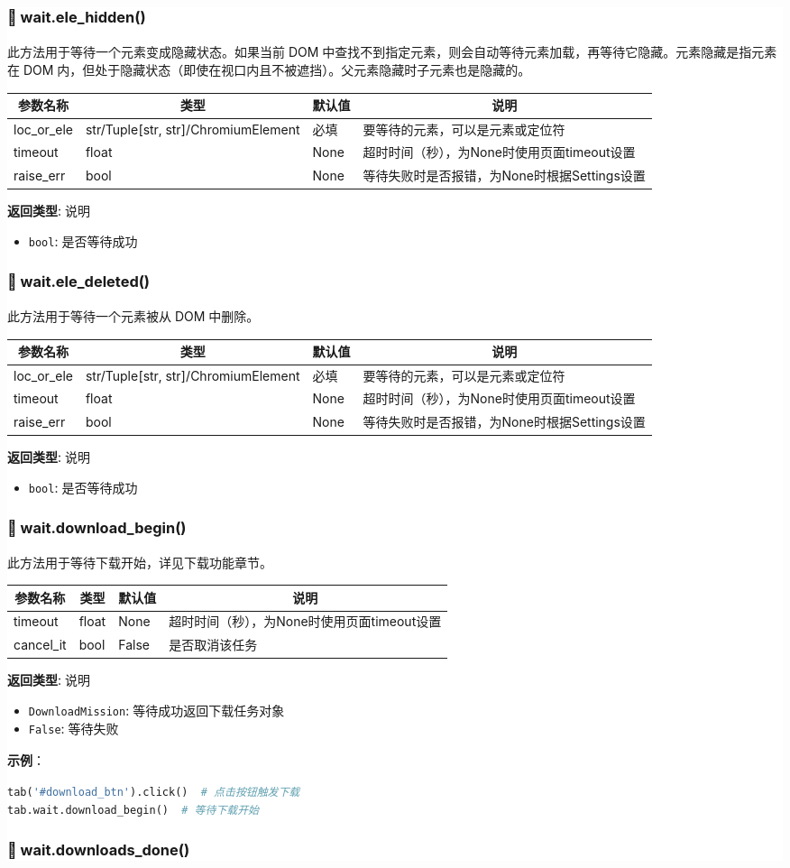 ### 📌 wait.ele_hidden()

此方法用于等待一个元素变成隐藏状态。如果当前 DOM 中查找不到指定元素，则会自动等待元素加载，再等待它隐藏。元素隐藏是指元素在 DOM 内，但处于隐藏状态（即使在视口内且不被遮挡）。父元素隐藏时子元素也是隐藏的。

| 参数名称  | 类型  | 默认值 | 说明                             |
|-----------|-------|--------|----------------------------------|
| loc_or_ele | str/Tuple[str, str]/ChromiumElement | 必填   | 要等待的元素，可以是元素或定位符 |
| timeout   | float | None   | 超时时间（秒），为None时使用页面timeout设置 |
| raise_err | bool  | None   | 等待失败时是否报错，为None时根据Settings设置 |

**返回类型**: 说明

- `bool`: 是否等待成功

### 📌 wait.ele_deleted()

此方法用于等待一个元素被从 DOM 中删除。

| 参数名称  | 类型  | 默认值 | 说明                             |
|-----------|-------|--------|----------------------------------|
| loc_or_ele | str/Tuple[str, str]/ChromiumElement | 必填   | 要等待的元素，可以是元素或定位符 |
| timeout   | float | None   | 超时时间（秒），为None时使用页面timeout设置 |
| raise_err | bool  | None   | 等待失败时是否报错，为None时根据Settings设置 |

**返回类型**: 说明

- `bool`: 是否等待成功

### 📌 wait.download_begin()

此方法用于等待下载开始，详见下载功能章节。

| 参数名称  | 类型  | 默认值 | 说明                             |
|-----------|-------|--------|----------------------------------|
| timeout   | float | None   | 超时时间（秒），为None时使用页面timeout设置 |
| cancel_it | bool  | False  | 是否取消该任务                   |

**返回类型**: 说明

- `DownloadMission`: 等待成功返回下载任务对象
- `False`: 等待失败

**示例**：

```python
tab('#download_btn').click()  # 点击按钮触发下载
tab.wait.download_begin()  # 等待下载开始
```

### 📌 wait.downloads_done()
